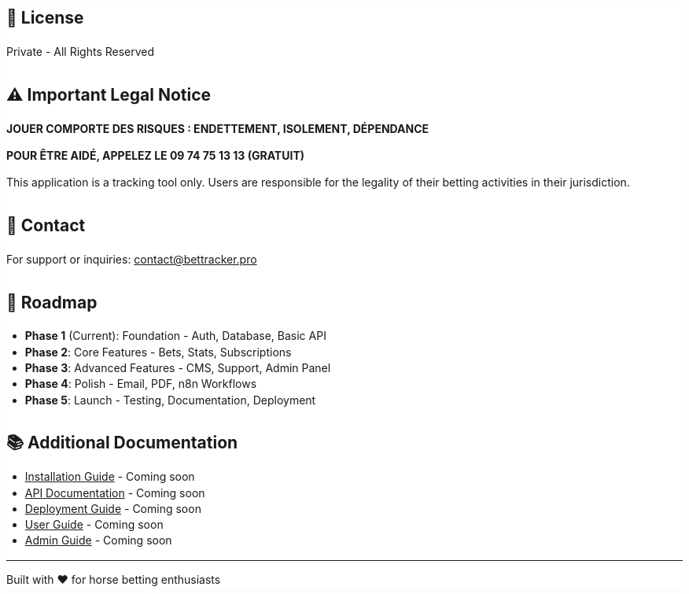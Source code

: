 ## 📄 License

Private - All Rights Reserved

## ⚠️ Important Legal Notice

**JOUER COMPORTE DES RISQUES : ENDETTEMENT, ISOLEMENT, DÉPENDANCE**

**POUR ÊTRE AIDÉ, APPELEZ LE 09 74 75 13 13 (GRATUIT)**

This application is a tracking tool only. Users are responsible for the legality of their betting activities in their jurisdiction.

## 📧 Contact

For support or inquiries: contact@bettracker.pro

## 🎯 Roadmap

- **Phase 1** (Current): Foundation - Auth, Database, Basic API
- **Phase 2**: Core Features - Bets, Stats, Subscriptions
- **Phase 3**: Advanced Features - CMS, Support, Admin Panel
- **Phase 4**: Polish - Email, PDF, n8n Workflows
- **Phase 5**: Launch - Testing, Documentation, Deployment

## 📚 Additional Documentation

- [Installation Guide](docs/INSTALLATION.md) - Coming soon
- [API Documentation](docs/API.md) - Coming soon
- [Deployment Guide](docs/DEPLOYMENT.md) - Coming soon
- [User Guide](docs/USER_GUIDE.md) - Coming soon
- [Admin Guide](docs/ADMIN_GUIDE.md) - Coming soon

---

Built with ❤️ for horse betting enthusiasts

